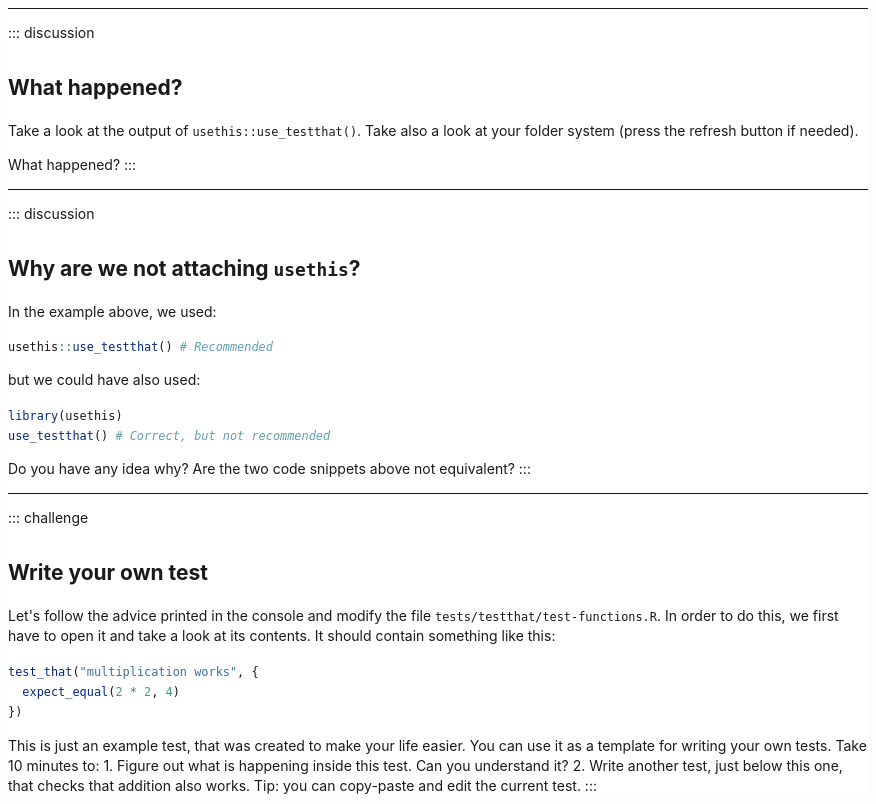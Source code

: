 ------------------------------------------------------------------------

::: discussion
## What happened?

Take a look at the output of `usethis::use_testthat()`. Take also a look
at your folder system (press the refresh button if needed).

What happened?
:::

------------------------------------------------------------------------

::: discussion
## Why are we not attaching `usethis`?

In the example above, we used:

``` r
usethis::use_testthat() # Recommended
```

but we could have also used:

``` r
library(usethis)
use_testthat() # Correct, but not recommended
```

Do you have any idea why? Are the two code snippets above not
equivalent?
:::

------------------------------------------------------------------------

::: challenge
## Write your own test

Let's follow the advice printed in the console and modify the file
`tests/testthat/test-functions.R`. In order to do this, we first have to
open it and take a look at its contents. It should contain something
like this:

``` r
test_that("multiplication works", {
  expect_equal(2 * 2, 4)
})
```

This is just an example test, that was created to make your life easier.
You can use it as a template for writing your own tests. Take 10 minutes
to: 1. Figure out what is happening inside this test. Can you understand
it? 2. Write another test, just below this one, that checks that
addition also works. Tip: you can copy-paste and edit the current test.
:::
